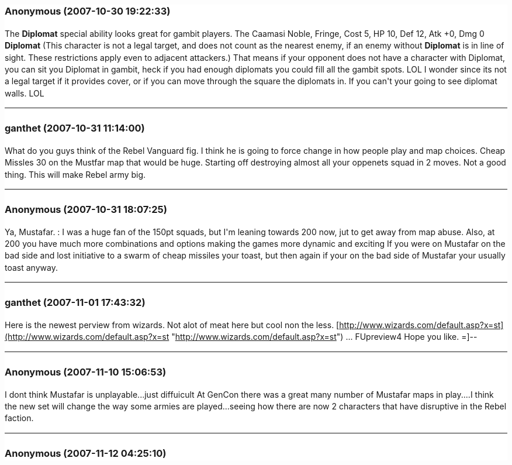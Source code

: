 
### **Anonymous** (2007-10-30 19:22:33)

The **Diplomat** special ability looks great for gambit players.
The Caamasi Noble, Fringe, Cost 5, HP 10, Def 12, Atk +0, Dmg 0
**Diplomat** (This character is not a legal target, and does not count as the nearest enemy, if an enemy without **Diplomat** is in line of sight. These restrictions apply even to adjacent attackers.)
That means if your opponent does not have a character with Diplomat, you can sit you Diplomat in gambit, heck if you had enough diplomats you could fill all the gambit spots. LOL
I wonder since its not a legal target if it provides cover, or if you can move through the square the diplomats in.
If you can't your going to see diplomat walls. LOL

---

### **ganthet** (2007-10-31 11:14:00)

What do you guys think of the Rebel Vanguard fig. I think he is going to force change in how people play and map choices. Cheap Missles 30 on the Mustfar map that would be huge. Starting off destroying almost all your oppenets squad in 2 moves. Not a good thing. This will make Rebel army big.

---

### **Anonymous** (2007-10-31 18:07:25)

Ya, Mustafar. :
I was a huge fan of the 150pt squads, but I'm leaning towards 200 now, jut to get away from map abuse.
Also, at 200 you have much more combinations and options making the games more dynamic and exciting
If you were on Mustafar on the bad side and lost initiative to a swarm of cheap missiles your toast, but then again if your on the bad side of Mustafar your usually toast anyway.

---

### **ganthet** (2007-11-01 17:43:32)

Here is the newest perview from wizards. Not alot of meat here but cool non the less.
[http://www.wizards.com/default.asp?x=st](http://www.wizards.com/default.asp?x=st "http://www.wizards.com/default.asp?x=st") ... FUpreview4
Hope you like. =]--

---

### **Anonymous** (2007-11-10 15:06:53)

I dont think Mustafar is unplayable...just diffuicult
At GenCon there was a great many number of Mustafar maps in play....I think the new set will change the way some armies are played...seeing how there are now 2 characters that have disruptive in the Rebel faction.

---

### **Anonymous** (2007-11-12 04:25:10)
